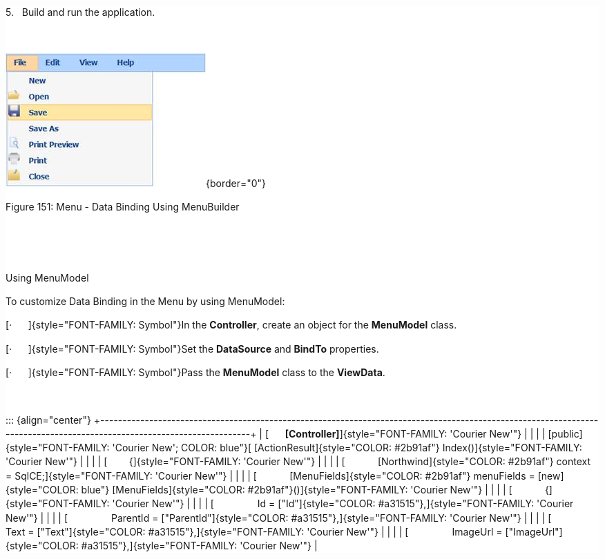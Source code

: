 5.   Build and run the application.

 

![](ImagesExt/image56_164.jpg){border="0"}

Figure 151: Menu - Data Binding Using MenuBuilder

 

 

Using MenuModel

To customize Data Binding in the Menu by using MenuModel:

[·      ]{style="FONT-FAMILY: Symbol"}In the **Controller**, create an object for the **MenuModel** class.

[·      ]{style="FONT-FAMILY: Symbol"}Set the **DataSource** and **BindTo** properties.

[·      ]{style="FONT-FAMILY: Symbol"}Pass the **MenuModel** class to the **ViewData**.

 

::: {align="center"}
+-----------------------------------------------------------------------------------------------------------------------------------------------------------------------+
| [      **\[Controller\]**]{style="FONT-FAMILY: 'Courier New'"}                                                                                                        |
|                                                                                                                                                                       |
| [public]{style="FONT-FAMILY: 'Courier New'; COLOR: blue"}[ [ActionResult]{style="COLOR: #2b91af"} Index()]{style="FONT-FAMILY: 'Courier New'"}                        |
|                                                                                                                                                                       |
| [        {]{style="FONT-FAMILY: 'Courier New'"}                                                                                                                       |
|                                                                                                                                                                       |
| [            [Northwind]{style="COLOR: #2b91af"} context = SqlCE;]{style="FONT-FAMILY: 'Courier New'"}                                                                |
|                                                                                                                                                                       |
| [            [MenuFields]{style="COLOR: #2b91af"} menuFields = [new]{style="COLOR: blue"} [MenuFields]{style="COLOR: #2b91af"}()]{style="FONT-FAMILY: 'Courier New'"} |
|                                                                                                                                                                       |
| [            {]{style="FONT-FAMILY: 'Courier New'"}                                                                                                                   |
|                                                                                                                                                                       |
| [                Id = [\"Id\"]{style="COLOR: #a31515"},]{style="FONT-FAMILY: 'Courier New'"}                                                                          |
|                                                                                                                                                                       |
| [                ParentId = [\"ParentId\"]{style="COLOR: #a31515"},]{style="FONT-FAMILY: 'Courier New'"}                                                              |
|                                                                                                                                                                       |
| [                Text = [\"Text\"]{style="COLOR: #a31515"},]{style="FONT-FAMILY: 'Courier New'"}                                                                      |
|                                                                                                                                                                       |
| [                ImageUrl = [\"ImageUrl\"]{style="COLOR: #a31515"},]{style="FONT-FAMILY: 'Courier New'"}                                                              |